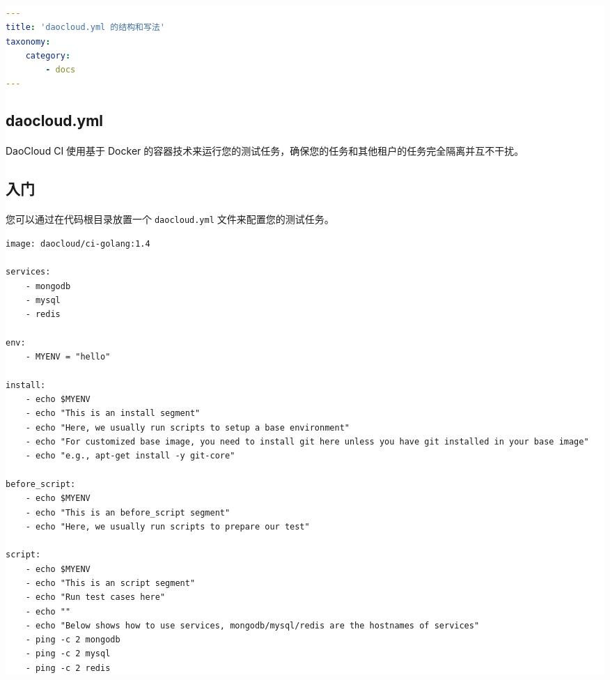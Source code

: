```yaml
---
title: 'daocloud.yml 的结构和写法'
taxonomy:
    category:
        - docs
---
```


## daocloud.yml

DaoCloud CI 使用基于 Docker 的容器技术来运行您的测试任务，确保您的任务和其他租户的任务完全隔离并互不干扰。

## 入门

您可以通过在代码根目录放置一个 `daocloud.yml` 文件来配置您的测试任务。

```
image: daocloud/ci-golang:1.4

services:
    - mongodb
    - mysql
    - redis

env:
    - MYENV = "hello"

install:
    - echo $MYENV
    - echo "This is an install segment"
    - echo "Here, we usually run scripts to setup a base environment"
    - echo "For customized base image, you need to install git here unless you have git installed in your base image"
    - echo "e.g., apt-get install -y git-core"

before_script:
    - echo $MYENV
    - echo "This is an before_script segment"
    - echo "Here, we usually run scripts to prepare our test"

script:
    - echo $MYENV
    - echo "This is an script segment"
    - echo "Run test cases here"
    - echo ""
    - echo "Below shows how to use services, mongodb/mysql/redis are the hostnames of services"
    - ping -c 2 mongodb
    - ping -c 2 mysql
    - ping -c 2 redis
```
